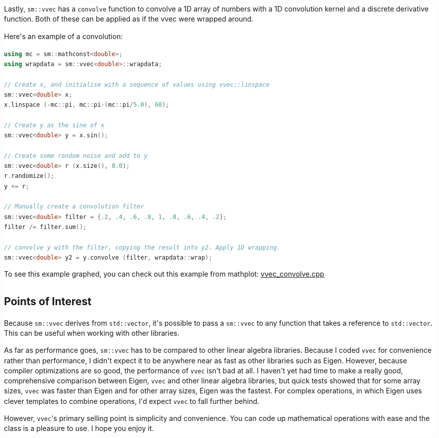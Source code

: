 Lastly, `sm::vvec` has a `convolve` function to convolve a 1D array of numbers with a 1D convolution kernel and a discrete derivative function. Both of these can be applied as if the vvec were wrapped around.

Here's an example of a convolution:
```c++
using mc = sm::mathconst<double>;
using wrapdata = sm::vvec<double>::wrapdata;

// Create x, and initialise with a sequence of values using vvec::linspace
sm::vvec<double> x;
x.linspace (-mc::pi, mc::pi-(mc::pi/5.0), 60);

// Create y as the sine of x
sm::vvec<double> y = x.sin();

// Create some random noise and add to y
sm::vvec<double> r (x.size(), 0.0);
r.randomize();
y += r;

// Manually create a convolution filter
sm::vvec<double> filter = {.2, .4, .6, .8, 1, .8, .6, .4, .2};
filter /= filter.sum();

// convolve y with the filter, copying the result into y2. Apply 1D wrapping.
sm::vvec<double> y2 = y.convolve (filter, wrapdata::wrap);
```
To see this example graphed, you can check out this example from mathplot: [vvec_convolve.cpp](https://github.com/sebsjames/mathplot/blob/main/examples/vvec_convolve.cpp)

## Points of Interest

Because `sm::vvec` derives from `std::vector`, it's possible to pass a `sm::vvec` to any function that takes a reference to `std::vector`. This can be useful when working with other libraries.

As far as performance goes, `sm::vvec` has to be compared to other linear algebra libraries. Because I coded `vvec` for convenience rather than performance, I didn't expect it to be anywhere near as fast as other libraries such as Eigen. However, because compiler optimizations are so good, the performance of `vvec` isn't bad at all. I haven't yet had time to make a really good, comprehensive comparison between Eigen, `vvec` and other linear algebra libraries, but quick tests showed that for some array sizes, `vvec` was faster than Eigen and for other array sizes, Eigen was the fastest. For complex operations, in which Eigen uses clever templates to combine operations, I'd expect `vvec` to fall further behind.

However, `vvec`'s primary selling point is simplicity and convenience. You can code up mathematical operations with ease and the class is a pleasure to use. I hope you enjoy it.
